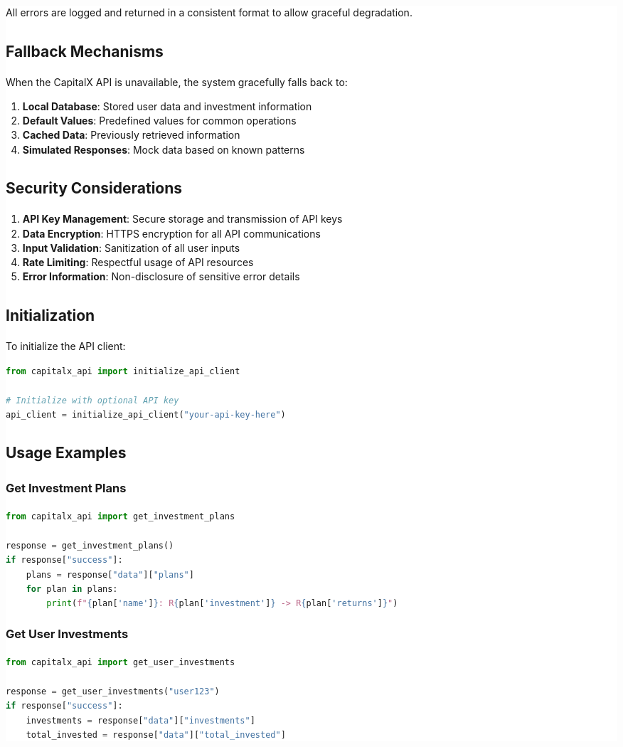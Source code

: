 All errors are logged and returned in a consistent format to allow graceful degradation.

## Fallback Mechanisms

When the CapitalX API is unavailable, the system gracefully falls back to:

1. **Local Database**: Stored user data and investment information
2. **Default Values**: Predefined values for common operations
3. **Cached Data**: Previously retrieved information
4. **Simulated Responses**: Mock data based on known patterns

## Security Considerations

1. **API Key Management**: Secure storage and transmission of API keys
2. **Data Encryption**: HTTPS encryption for all API communications
3. **Input Validation**: Sanitization of all user inputs
4. **Rate Limiting**: Respectful usage of API resources
5. **Error Information**: Non-disclosure of sensitive error details

## Initialization

To initialize the API client:

```python
from capitalx_api import initialize_api_client

# Initialize with optional API key
api_client = initialize_api_client("your-api-key-here")
```

## Usage Examples

### Get Investment Plans
```python
from capitalx_api import get_investment_plans

response = get_investment_plans()
if response["success"]:
    plans = response["data"]["plans"]
    for plan in plans:
        print(f"{plan['name']}: R{plan['investment']} -> R{plan['returns']}")
```

### Get User Investments
```python
from capitalx_api import get_user_investments

response = get_user_investments("user123")
if response["success"]:
    investments = response["data"]["investments"]
    total_invested = response["data"]["total_invested"]
```
